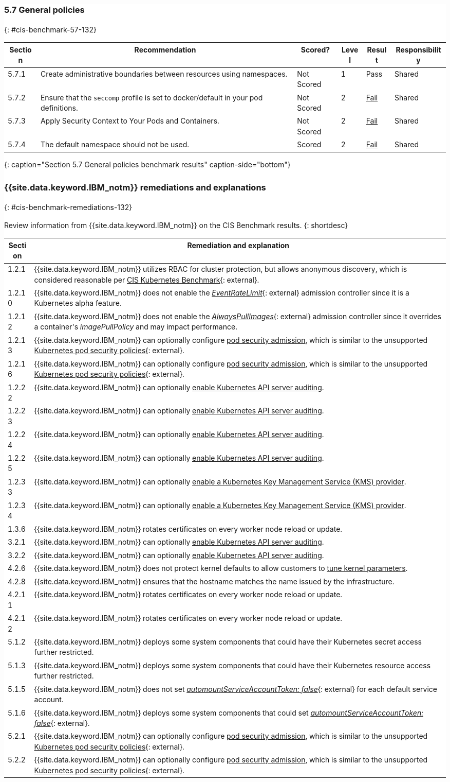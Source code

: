 ### 5.7 General policies
{: #cis-benchmark-57-132}

| Section | Recommendation | Scored? | Level | Result | Responsibility |
| --- | --- | --- | --- | --- | --- |
| 5.7.1 | Create administrative boundaries between resources using namespaces.| Not Scored | 1 | Pass | Shared |
| 5.7.2 | Ensure that the `seccomp` profile is set to docker/default in your pod definitions.| Not Scored | 2 | [Fail](#cis-benchmark-remediations-132) | Shared |
| 5.7.3 | Apply Security Context to Your Pods and Containers.| Not Scored | 2 | [Fail](#cis-benchmark-remediations-132) | Shared |
| 5.7.4 | The default namespace should not be used.| Scored | 2 | [Fail](#cis-benchmark-remediations-132) | Shared |
{: caption="Section 5.7 General policies benchmark results" caption-side="bottom"}

### {{site.data.keyword.IBM_notm}} remediations and explanations
{: #cis-benchmark-remediations-132}

Review information from {{site.data.keyword.IBM_notm}} on the CIS Benchmark results.
{: shortdesc}

| Section | Remediation and explanation |
| --- | --- |
| 1.2.1 | {{site.data.keyword.IBM_notm}} utilizes RBAC for cluster protection, but allows anonymous discovery, which is considered reasonable per [CIS Kubernetes Benchmark](https://www.cisecurity.org/benchmark/kubernetes/){: external}. |
| 1.2.10 | {{site.data.keyword.IBM_notm}} does not enable the [*EventRateLimit*](https://kubernetes.io/docs/reference/access-authn-authz/admission-controllers/#eventratelimit){: external} admission controller since it is a Kubernetes alpha feature. |
| 1.2.12 | {{site.data.keyword.IBM_notm}} does not enable the [*AlwaysPullImages*](https://kubernetes.io/docs/reference/access-authn-authz/admission-controllers/#alwayspullimages){: external} admission controller since it overrides a container's *imagePullPolicy* and may impact performance. |
| 1.2.13 | {{site.data.keyword.IBM_notm}} can optionally configure [pod security admission](/docs/containers?topic=containers-pod-security-admission), which is similar to the unsupported [Kubernetes pod security policies](https://kubernetes.io/docs/concepts/security/pod-security-policy/){: external}. |
| 1.2.16 | {{site.data.keyword.IBM_notm}} can optionally configure [pod security admission](/docs/containers?topic=containers-pod-security-admission), which is similar to the unsupported [Kubernetes pod security policies](https://kubernetes.io/docs/concepts/security/pod-security-policy/){: external}. |
| 1.2.22 | {{site.data.keyword.IBM_notm}} can optionally [enable Kubernetes API server auditing](/docs/containers?topic=containers-health-audit#audit-api-server). |
| 1.2.23 | {{site.data.keyword.IBM_notm}} can optionally [enable Kubernetes API server auditing](/docs/containers?topic=containers-health-audit#audit-api-server). |
| 1.2.24 | {{site.data.keyword.IBM_notm}} can optionally [enable Kubernetes API server auditing](/docs/containers?topic=containers-health-audit#audit-api-server). |
| 1.2.25 | {{site.data.keyword.IBM_notm}} can optionally [enable Kubernetes API server auditing](/docs/containers?topic=containers-health-audit#audit-api-server). |
| 1.2.33 | {{site.data.keyword.IBM_notm}} can optionally [enable a Kubernetes Key Management Service (KMS) provider](/docs/containers?topic=containers-encryption-setup). |
| 1.2.34 | {{site.data.keyword.IBM_notm}} can optionally [enable a Kubernetes Key Management Service (KMS) provider](/docs/containers?topic=containers-encryption-setup). |
| 1.3.6 | {{site.data.keyword.IBM_notm}} rotates certificates on every worker node reload or update. |
| 3.2.1 | {{site.data.keyword.IBM_notm}} can optionally [enable Kubernetes API server auditing](/docs/containers?topic=containers-health-audit#audit-api-server). |
| 3.2.2 | {{site.data.keyword.IBM_notm}} can optionally [enable Kubernetes API server auditing](/docs/containers?topic=containers-health-audit#audit-api-server). |
| 4.2.6 | {{site.data.keyword.IBM_notm}} does not protect kernel defaults to allow customers to [tune kernel parameters](/docs/containers?topic=containers-kernel). |
| 4.2.8 | {{site.data.keyword.IBM_notm}} ensures that the hostname matches the name issued by the infrastructure. |
| 4.2.11 | {{site.data.keyword.IBM_notm}} rotates certificates on every worker node reload or update. |
| 4.2.12 | {{site.data.keyword.IBM_notm}} rotates certificates on every worker node reload or update. |
| 5.1.2 | {{site.data.keyword.IBM_notm}} deploys some system components that could have their Kubernetes secret access further restricted. |
| 5.1.3 | {{site.data.keyword.IBM_notm}} deploys some system components that could have their Kubernetes resource access further restricted. |
| 5.1.5 | {{site.data.keyword.IBM_notm}} does not set [*automountServiceAccountToken: false*](https://kubernetes.io/docs/tasks/configure-pod-container/configure-service-account/#use-the-default-service-account-to-access-the-api-server){: external} for each default service account. |
| 5.1.6 | {{site.data.keyword.IBM_notm}} deploys some system components that could set [*automountServiceAccountToken: false*](https://kubernetes.io/docs/tasks/configure-pod-container/configure-service-account/#use-the-default-service-account-to-access-the-api-server){: external}. |
| 5.2.1 | {{site.data.keyword.IBM_notm}} can optionally configure [pod security admission](/docs/containers?topic=containers-pod-security-admission), which is similar to the unsupported [Kubernetes pod security policies](https://kubernetes.io/docs/concepts/security/pod-security-policy/){: external}. |
| 5.2.2 | {{site.data.keyword.IBM_notm}} can optionally configure [pod security admission](/docs/containers?topic=containers-pod-security-admission), which is similar to the unsupported [Kubernetes pod security policies](https://kubernetes.io/docs/concepts/security/pod-security-policy/){: external}. |